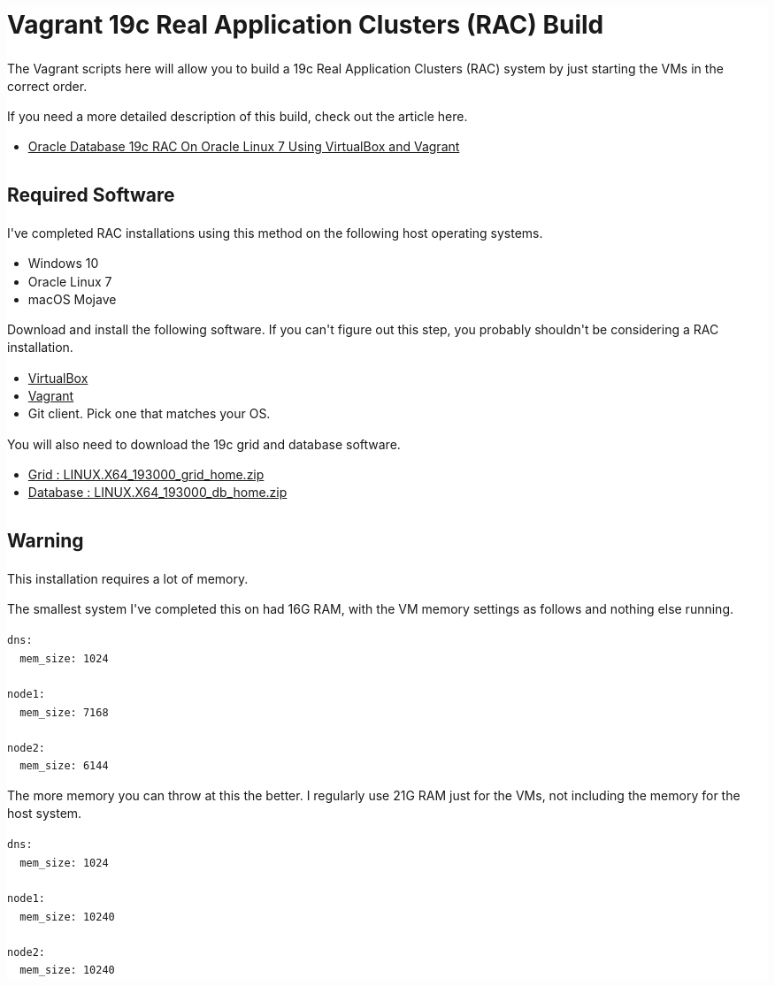 # Vagrant 19c Real Application Clusters (RAC) Build

The Vagrant scripts here will allow you to build a 19c Real Application Clusters (RAC) system by just starting the VMs in the correct order.

If you need a more detailed description of this build, check out the article here.

* [Oracle Database 19c RAC On Oracle Linux 7 Using VirtualBox and Vagrant](https://oracle-base.com/articles/19c/oracle-db-19c-rac-installation-on-oracle-linux-7-using-virtualbox)

## Required Software

I've completed RAC installations using this method on the following host operating systems.

* Windows 10
* Oracle Linux 7
* macOS Mojave

Download and install the following software. If you can't figure out this step, you probably shouldn't be considering a RAC installation.

* [VirtualBox](https://www.virtualbox.org/wiki/Downloads)
* [Vagrant](https://www.vagrantup.com/downloads.html)
* Git client. Pick one that matches your OS.

You will also need to download the 19c grid and database software.

* [Grid : LINUX.X64_193000_grid_home.zip](https://www.oracle.com/technetwork/database/enterprise-edition/downloads/oracle19c-linux-5462157.html)
* [Database : LINUX.X64_193000_db_home.zip](https://www.oracle.com/technetwork/database/enterprise-edition/downloads/oracle19c-linux-5462157.html)

## Warning

This installation requires a lot of memory.

The smallest system I've completed this on had 16G RAM, with the VM memory settings as follows and nothing else running.

```
dns:
  mem_size: 1024

node1:
  mem_size: 7168

node2:
  mem_size: 6144
```

The more memory you can throw at this the better. I regularly use 21G RAM just for the VMs, not including the memory for the host system.

```
dns:
  mem_size: 1024

node1:
  mem_size: 10240

node2:
  mem_size: 10240
```
